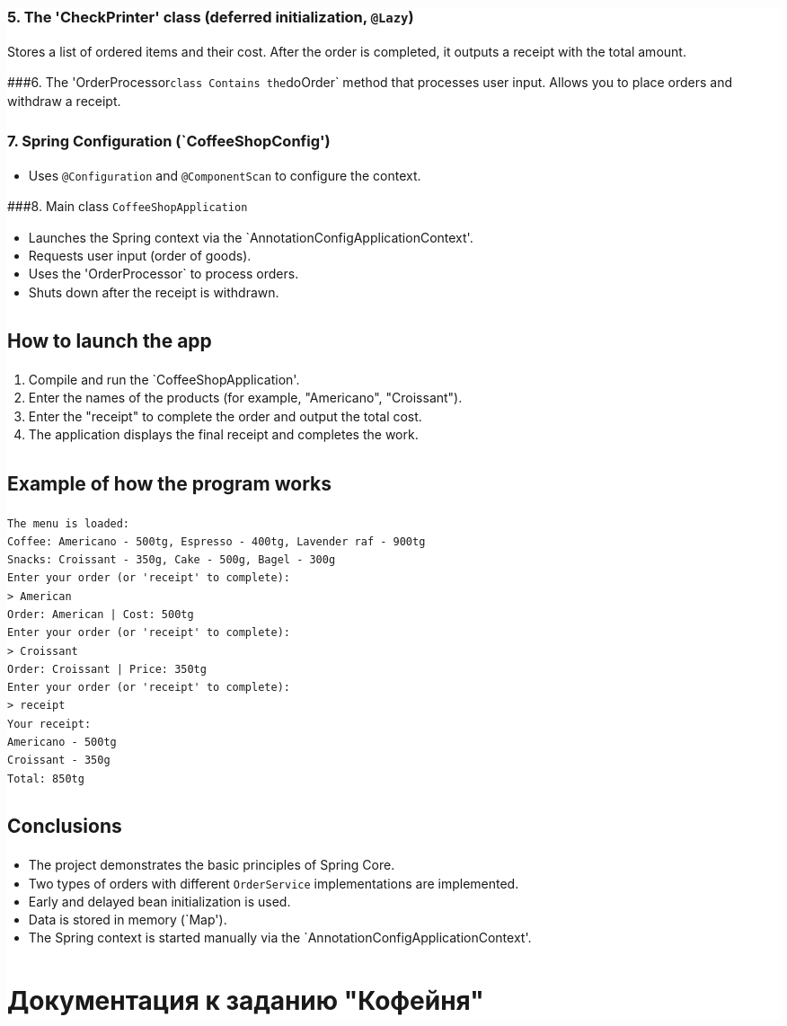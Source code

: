 ### 5. The 'CheckPrinter' class (deferred initialization, `@Lazy`)
Stores a list of ordered items and their cost. After the order is completed, it outputs a receipt with the total amount.

###6. The 'OrderProcessor` class
Contains the `doOrder` method that processes user input. Allows you to place orders and withdraw a receipt.

### 7. Spring Configuration (`CoffeeShopConfig')
- Uses `@Configuration` and `@ComponentScan` to configure the context.

###8. Main class `CoffeeShopApplication`
- Launches the Spring context via the `AnnotationConfigApplicationContext'.
- Requests user input (order of goods).
- Uses the 'OrderProcessor` to process orders.
- Shuts down after the receipt is withdrawn.

## How to launch the app
1. Compile and run the `CoffeeShopApplication'.
2. Enter the names of the products (for example, "Americano", "Croissant").
3. Enter the "receipt" to complete the order and output the total cost.
4. The application displays the final receipt and completes the work.

## Example of how the program works
```
The menu is loaded:
Coffee: Americano - 500tg, Espresso - 400tg, Lavender raf - 900tg
Snacks: Croissant - 350g, Cake - 500g, Bagel - 300g
Enter your order (or 'receipt' to complete):
> American
Order: American | Cost: 500tg
Enter your order (or 'receipt' to complete):
> Croissant
Order: Croissant | Price: 350tg
Enter your order (or 'receipt' to complete):
> receipt
Your receipt:
Americano - 500tg
Croissant - 350g
Total: 850tg
```

## Conclusions
- The project demonstrates the basic principles of Spring Core.
- Two types of orders with different `OrderService` implementations are implemented.
- Early and delayed bean initialization is used.
- Data is stored in memory (`Map').
- The Spring context is started manually via the `AnnotationConfigApplicationContext'.
# Документация к заданию "Кофейня"
